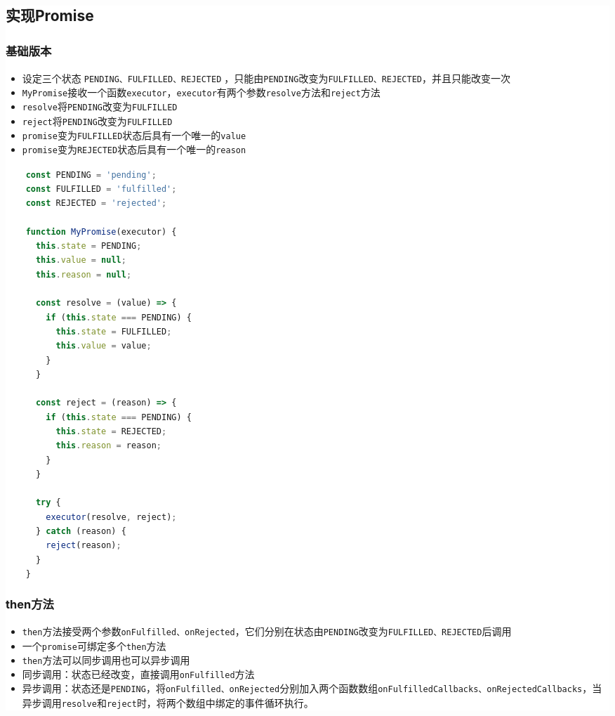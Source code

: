 ## 实现Promise

### 基础版本

- 设定三个状态 `PENDING、FULFILLED、REJECTED` ，只能由`PENDING`改变为`FULFILLED、REJECTED`，并且只能改变一次
- `MyPromise`接收一个函数`executor`，`executor`有两个参数`resolve`方法和`reject`方法
- `resolve`将`PENDING`改变为`FULFILLED`
- `reject`将`PENDING`改变为`FULFILLED`
- `promise`变为`FULFILLED`状态后具有一个唯一的`value`
- `promise`变为`REJECTED`状态后具有一个唯一的`reason`

```js
    const PENDING = 'pending';
    const FULFILLED = 'fulfilled';
    const REJECTED = 'rejected';

    function MyPromise(executor) {
      this.state = PENDING;
      this.value = null;
      this.reason = null;

      const resolve = (value) => {
        if (this.state === PENDING) {
          this.state = FULFILLED;
          this.value = value;
        }
      }

      const reject = (reason) => {
        if (this.state === PENDING) {
          this.state = REJECTED;
          this.reason = reason;
        }
      }

      try {
        executor(resolve, reject);
      } catch (reason) {
        reject(reason);
      }
    }
```

### then方法

- `then`方法接受两个参数`onFulfilled、onRejected`，它们分别在状态由`PENDING`改变为`FULFILLED、REJECTED`后调用
- 一个`promise`可绑定多个`then`方法
- `then`方法可以同步调用也可以异步调用
- 同步调用：状态已经改变，直接调用`onFulfilled`方法
- 异步调用：状态还是`PENDING`，将`onFulfilled、onRejected`分别加入两个函数数组`onFulfilledCallbacks、onRejectedCallbacks`，当异步调用`resolve`和`reject`时，将两个数组中绑定的事件循环执行。
